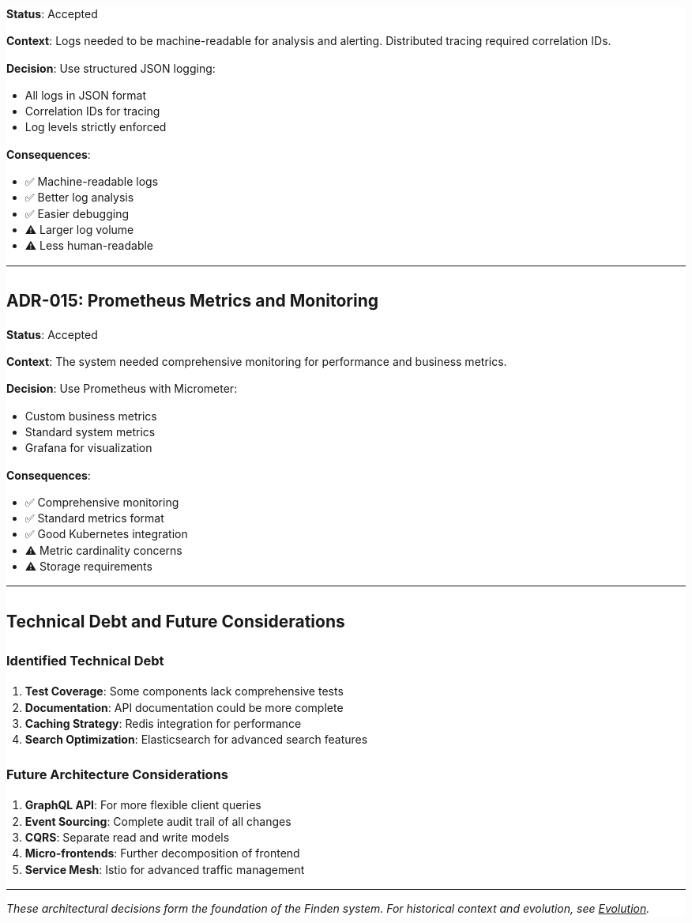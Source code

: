 **Status**: Accepted

**Context**: 
Logs needed to be machine-readable for analysis and alerting. Distributed tracing required correlation IDs.

**Decision**: 
Use structured JSON logging:
- All logs in JSON format
- Correlation IDs for tracing
- Log levels strictly enforced

**Consequences**:
- ✅ Machine-readable logs
- ✅ Better log analysis
- ✅ Easier debugging
- ⚠️ Larger log volume
- ⚠️ Less human-readable

---

## ADR-015: Prometheus Metrics and Monitoring

**Status**: Accepted

**Context**: 
The system needed comprehensive monitoring for performance and business metrics.

**Decision**: 
Use Prometheus with Micrometer:
- Custom business metrics
- Standard system metrics
- Grafana for visualization

**Consequences**:
- ✅ Comprehensive monitoring
- ✅ Standard metrics format
- ✅ Good Kubernetes integration
- ⚠️ Metric cardinality concerns
- ⚠️ Storage requirements

---

## Technical Debt and Future Considerations

### Identified Technical Debt
1. **Test Coverage**: Some components lack comprehensive tests
2. **Documentation**: API documentation could be more complete
3. **Caching Strategy**: Redis integration for performance
4. **Search Optimization**: Elasticsearch for advanced search features

### Future Architecture Considerations
1. **GraphQL API**: For more flexible client queries
2. **Event Sourcing**: Complete audit trail of all changes
3. **CQRS**: Separate read and write models
4. **Micro-frontends**: Further decomposition of frontend
5. **Service Mesh**: Istio for advanced traffic management

---

*These architectural decisions form the foundation of the Finden system. For historical context and evolution, see [Evolution](./evolution.md).*